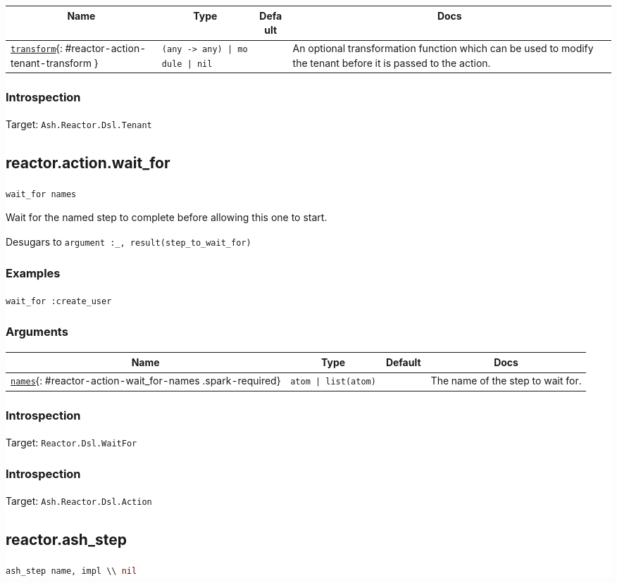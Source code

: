 | Name | Type | Default | Docs |
|------|------|---------|------|
| [`transform`](#reactor-action-tenant-transform){: #reactor-action-tenant-transform } | `(any -> any) \| module \| nil` |  | An optional transformation function which can be used to modify the tenant before it is passed to the action. |





### Introspection

Target: `Ash.Reactor.Dsl.Tenant`

## reactor.action.wait_for
```elixir
wait_for names
```


Wait for the named step to complete before allowing this one to start.

Desugars to `argument :_, result(step_to_wait_for)`




### Examples
```
wait_for :create_user
```



### Arguments

| Name | Type | Default | Docs |
|------|------|---------|------|
| [`names`](#reactor-action-wait_for-names){: #reactor-action-wait_for-names .spark-required} | `atom \| list(atom)` |  | The name of the step to wait for. |






### Introspection

Target: `Reactor.Dsl.WaitFor`




### Introspection

Target: `Ash.Reactor.Dsl.Action`



## reactor.ash_step
```elixir
ash_step name, impl \\ nil
```
